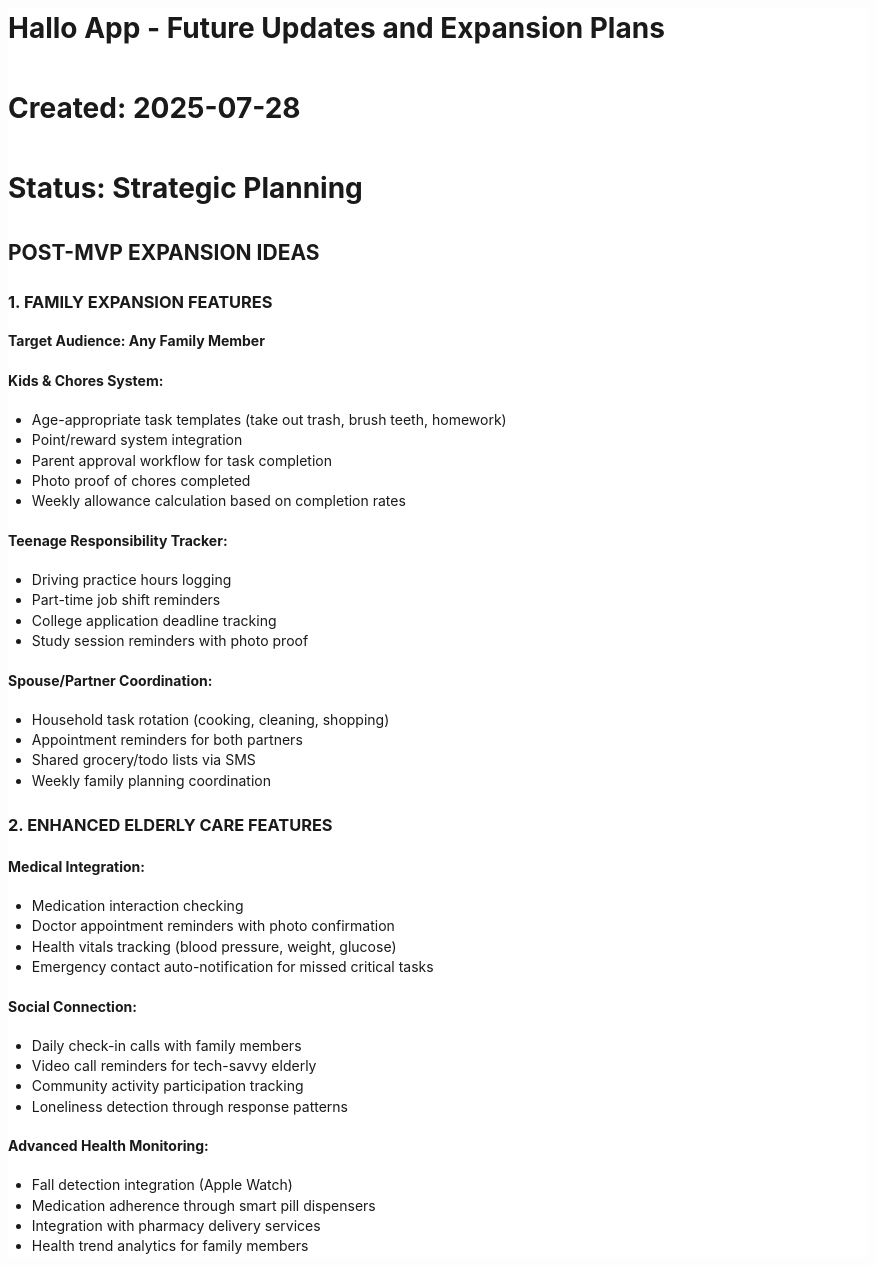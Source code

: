 
# Hallo App - Future Updates and Expansion Plans
# Created: 2025-07-28
# Status: Strategic Planning

## POST-MVP EXPANSION IDEAS

### 1. FAMILY EXPANSION FEATURES
**Target Audience: Any Family Member**

#### Kids & Chores System:
- Age-appropriate task templates (take out trash, brush teeth, homework)
- Point/reward system integration
- Parent approval workflow for task completion
- Photo proof of chores completed
- Weekly allowance calculation based on completion rates

#### Teenage Responsibility Tracker:
- Driving practice hours logging
- Part-time job shift reminders
- College application deadline tracking
- Study session reminders with photo proof

#### Spouse/Partner Coordination:
- Household task rotation (cooking, cleaning, shopping)
- Appointment reminders for both partners
- Shared grocery/todo lists via SMS
- Weekly family planning coordination

### 2. ENHANCED ELDERLY CARE FEATURES

#### Medical Integration:
- Medication interaction checking
- Doctor appointment reminders with photo confirmation
- Health vitals tracking (blood pressure, weight, glucose)
- Emergency contact auto-notification for missed critical tasks

#### Social Connection:
- Daily check-in calls with family members
- Video call reminders for tech-savvy elderly
- Community activity participation tracking
- Loneliness detection through response patterns

#### Advanced Health Monitoring:
- Fall detection integration (Apple Watch)
- Medication adherence through smart pill dispensers
- Integration with pharmacy delivery services
- Health trend analytics for family members

